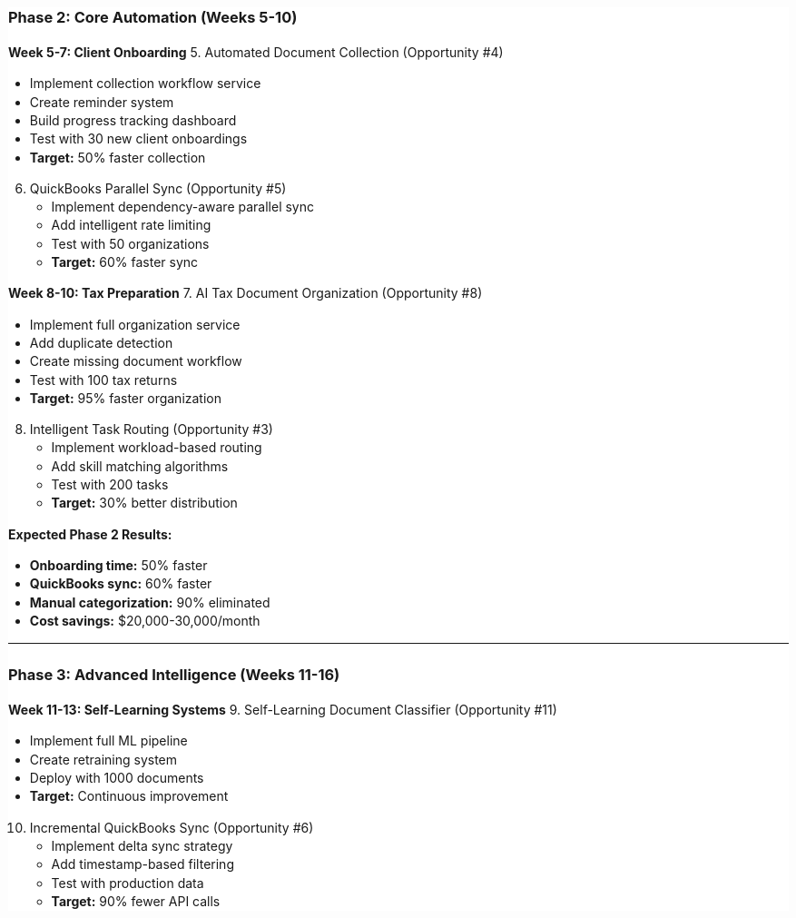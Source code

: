
### Phase 2: Core Automation (Weeks 5-10)

**Week 5-7: Client Onboarding**
5. Automated Document Collection (Opportunity #4)
   - Implement collection workflow service
   - Create reminder system
   - Build progress tracking dashboard
   - Test with 30 new client onboardings
   - **Target:** 50% faster collection

6. QuickBooks Parallel Sync (Opportunity #5)
   - Implement dependency-aware parallel sync
   - Add intelligent rate limiting
   - Test with 50 organizations
   - **Target:** 60% faster sync

**Week 8-10: Tax Preparation**
7. AI Tax Document Organization (Opportunity #8)
   - Implement full organization service
   - Add duplicate detection
   - Create missing document workflow
   - Test with 100 tax returns
   - **Target:** 95% faster organization

8. Intelligent Task Routing (Opportunity #3)
   - Implement workload-based routing
   - Add skill matching algorithms
   - Test with 200 tasks
   - **Target:** 30% better distribution

**Expected Phase 2 Results:**
- **Onboarding time:** 50% faster
- **QuickBooks sync:** 60% faster
- **Manual categorization:** 90% eliminated
- **Cost savings:** $20,000-30,000/month

---

### Phase 3: Advanced Intelligence (Weeks 11-16)

**Week 11-13: Self-Learning Systems**
9. Self-Learning Document Classifier (Opportunity #11)
   - Implement full ML pipeline
   - Create retraining system
   - Deploy with 1000 documents
   - **Target:** Continuous improvement

10. Incremental QuickBooks Sync (Opportunity #6)
    - Implement delta sync strategy
    - Add timestamp-based filtering
    - Test with production data
    - **Target:** 90% fewer API calls
